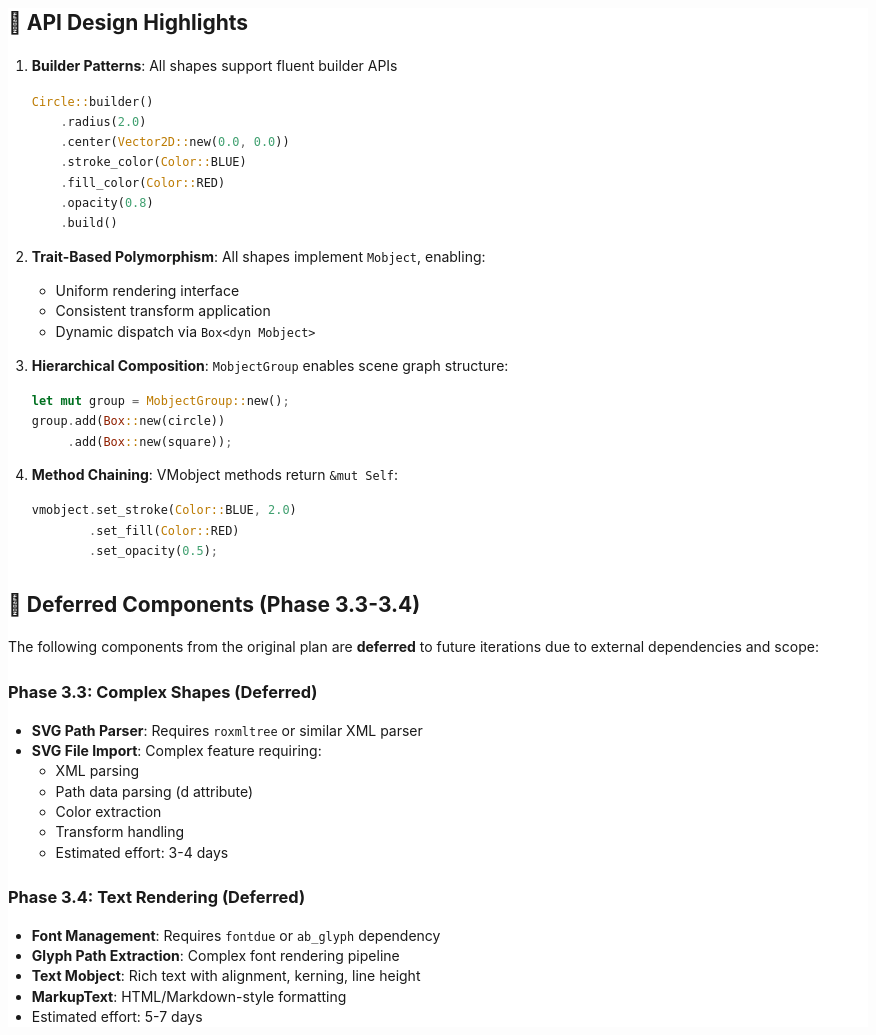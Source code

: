 ## 📝 API Design Highlights

1. **Builder Patterns**: All shapes support fluent builder APIs

   ```rust
   Circle::builder()
       .radius(2.0)
       .center(Vector2D::new(0.0, 0.0))
       .stroke_color(Color::BLUE)
       .fill_color(Color::RED)
       .opacity(0.8)
       .build()
   ```

2. **Trait-Based Polymorphism**: All shapes implement `Mobject`, enabling:

   - Uniform rendering interface
   - Consistent transform application
   - Dynamic dispatch via `Box<dyn Mobject>`

3. **Hierarchical Composition**: `MobjectGroup` enables scene graph structure:

   ```rust
   let mut group = MobjectGroup::new();
   group.add(Box::new(circle))
        .add(Box::new(square));
   ```

4. **Method Chaining**: VMobject methods return `&mut Self`:
   ```rust
   vmobject.set_stroke(Color::BLUE, 2.0)
           .set_fill(Color::RED)
           .set_opacity(0.5);
   ```

## 🚧 Deferred Components (Phase 3.3-3.4)

The following components from the original plan are **deferred** to future iterations due to external dependencies and scope:

### Phase 3.3: Complex Shapes (Deferred)

- **SVG Path Parser**: Requires `roxmltree` or similar XML parser
- **SVG File Import**: Complex feature requiring:
  - XML parsing
  - Path data parsing (d attribute)
  - Color extraction
  - Transform handling
  - Estimated effort: 3-4 days

### Phase 3.4: Text Rendering (Deferred)

- **Font Management**: Requires `fontdue` or `ab_glyph` dependency
- **Glyph Path Extraction**: Complex font rendering pipeline
- **Text Mobject**: Rich text with alignment, kerning, line height
- **MarkupText**: HTML/Markdown-style formatting
- Estimated effort: 5-7 days
